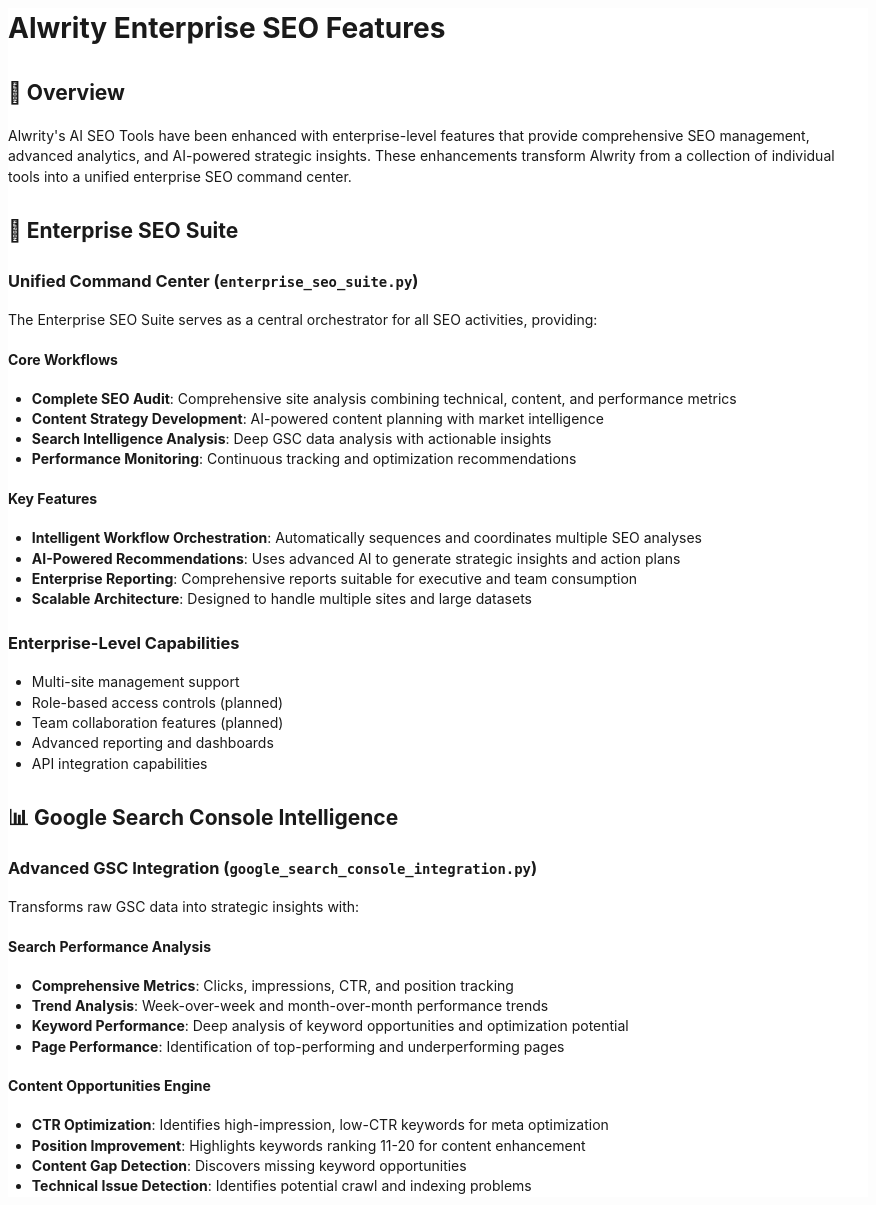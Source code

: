# Alwrity Enterprise SEO Features

## 🚀 Overview

Alwrity's AI SEO Tools have been enhanced with enterprise-level features that provide comprehensive SEO management, advanced analytics, and AI-powered strategic insights. These enhancements transform Alwrity from a collection of individual tools into a unified enterprise SEO command center.

## 🏢 Enterprise SEO Suite

### Unified Command Center (`enterprise_seo_suite.py`)

The Enterprise SEO Suite serves as a central orchestrator for all SEO activities, providing:

#### Core Workflows
- **Complete SEO Audit**: Comprehensive site analysis combining technical, content, and performance metrics
- **Content Strategy Development**: AI-powered content planning with market intelligence
- **Search Intelligence Analysis**: Deep GSC data analysis with actionable insights
- **Performance Monitoring**: Continuous tracking and optimization recommendations

#### Key Features
- **Intelligent Workflow Orchestration**: Automatically sequences and coordinates multiple SEO analyses
- **AI-Powered Recommendations**: Uses advanced AI to generate strategic insights and action plans
- **Enterprise Reporting**: Comprehensive reports suitable for executive and team consumption
- **Scalable Architecture**: Designed to handle multiple sites and large datasets

### Enterprise-Level Capabilities
- Multi-site management support
- Role-based access controls (planned)
- Team collaboration features (planned)
- Advanced reporting and dashboards
- API integration capabilities

## 📊 Google Search Console Intelligence

### Advanced GSC Integration (`google_search_console_integration.py`)

Transforms raw GSC data into strategic insights with:

#### Search Performance Analysis
- **Comprehensive Metrics**: Clicks, impressions, CTR, and position tracking
- **Trend Analysis**: Week-over-week and month-over-month performance trends
- **Keyword Performance**: Deep analysis of keyword opportunities and optimization potential
- **Page Performance**: Identification of top-performing and underperforming pages

#### Content Opportunities Engine
- **CTR Optimization**: Identifies high-impression, low-CTR keywords for meta optimization
- **Position Improvement**: Highlights keywords ranking 11-20 for content enhancement
- **Content Gap Detection**: Discovers missing keyword opportunities
- **Technical Issue Detection**: Identifies potential crawl and indexing problems
